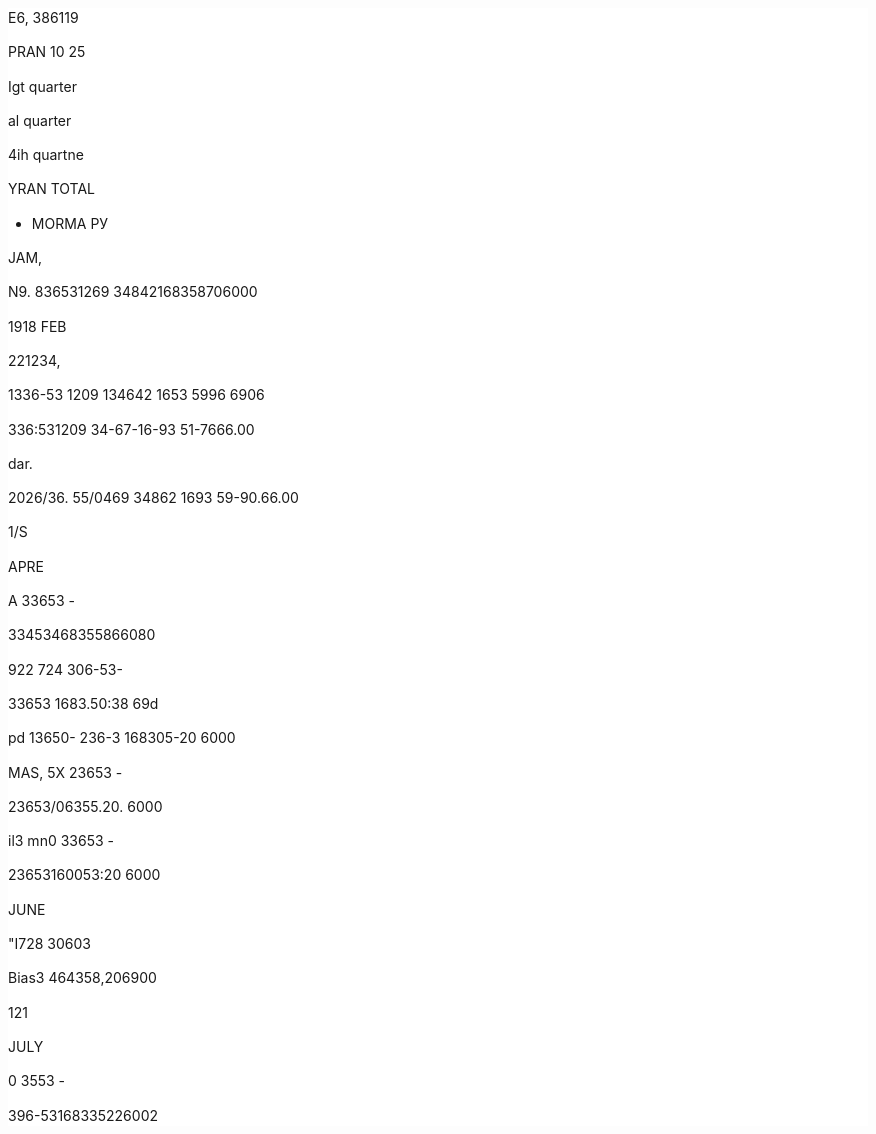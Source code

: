 E6, 386119

PRAN 10 25

Igt quarter

al quarter

4ih quartne

YRAN TOTAL

- MORMA РУ

JAM,

N9. 836531269 34842168358706000

1918 FEB

221234,

1336-53 1209 134642 1653 5996 6906

336:531209 34-67-16-93 51-7666.00

dar.

2026/36. 55/0469 34862 1693 59-90.66.00

1/S

APRE

A 33653 -

33453468355866080

922 724 306-53-

33653 1683.50:38 69d

pd 13650- 236-3 168305-20 6000

MAS, 5X 23653 -

23653/06355.20. 6000

il3 mn0 33653 -

23653160053:20 6000

JUNE

"I728 30603

Bias3 464358,206900

121

JULY

0 3553 -

396-53168335226002
